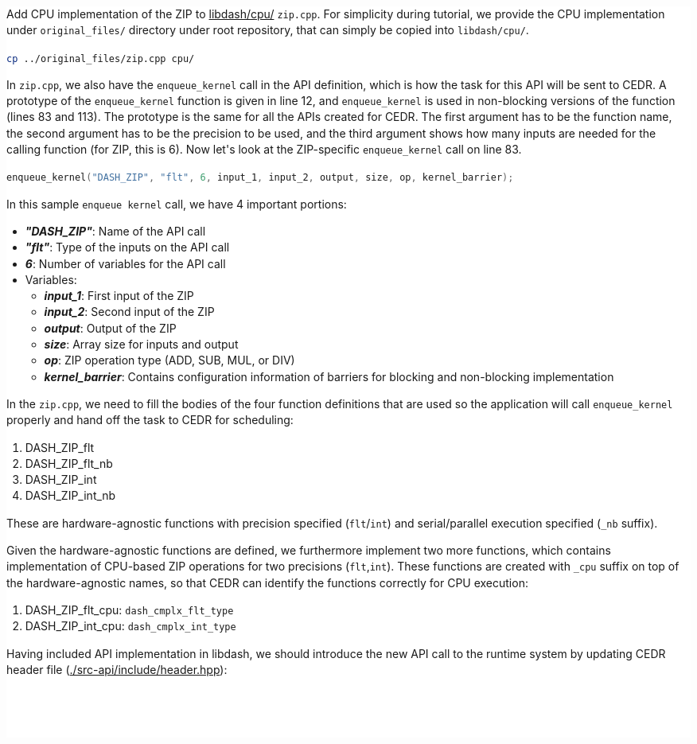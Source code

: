 Add CPU implementation of the ZIP to [libdash/cpu/](https://github.com/UA-RCL/CEDR/tree/tutorial/libdash/cpu/) `zip.cpp`. For simplicity during tutorial, we provide the CPU implementation under `original_files/` directory under root repository, that can simply be copied into `libdash/cpu/`.
```bash
cp ../original_files/zip.cpp cpu/
```

In `zip.cpp`, we also have the `enqueue_kernel` call in the API definition, which is how the task for this API will be sent to CEDR. A prototype of the `enqueue_kernel` function is given in line 12, and `enqueue_kernel` is used in non-blocking versions of the function (lines 83 and 113). The prototype is the same for all the APIs created for CEDR. The first argument has to be the function name, the second argument has to be the precision to be used, and the third argument shows how many inputs are needed for the calling function (for ZIP, this is 6). Now let's look at the ZIP-specific `enqueue_kernel` call on line 83.

```c
enqueue_kernel("DASH_ZIP", "flt", 6, input_1, input_2, output, size, op, kernel_barrier);
```

In this sample `enqueue kernel` call, we have 4 important portions:
  * ***"DASH_ZIP"***: Name of the API call
  * ***"flt"***: Type of the inputs on the API call
  * ***6***: Number of variables for the API call
  * Variables:
    * ***input_1***: First input of the ZIP
    * ***input_2***: Second input of the ZIP
    * ***output***: Output of the ZIP
    * ***size***: Array size for inputs and output
    * ***op***: ZIP operation type (ADD, SUB, MUL, or DIV)
    * ***kernel_barrier***: Contains configuration information of barriers for blocking and non-blocking implementation

In the `zip.cpp`, we need to fill the bodies of the four function definitions that are used so the application will call `enqueue_kernel` properly and hand off the task to CEDR for scheduling:

1. DASH_ZIP_flt
2. DASH_ZIP_flt_nb
3. DASH_ZIP_int
4. DASH_ZIP_int_nb

These are hardware-agnostic functions with precision specified (`flt`/`int`) and serial/parallel execution specified (`_nb` suffix).

Given the hardware-agnostic functions are defined, we furthermore implement two more functions, which contains implementation of CPU-based ZIP operations for two precisions (`flt`,`int`). These functions are created with `_cpu` suffix on top of the hardware-agnostic names, so that CEDR can identify the functions correctly for CPU execution:

1. DASH_ZIP_flt_cpu: `dash_cmplx_flt_type`
2. DASH_ZIP_int_cpu: `dash_cmplx_int_type`

Having included API implementation in libdash, we should introduce the new API call to the runtime system by updating CEDR header file ([./src-api/include/header.hpp](https://github.com/UA-RCL/CEDR/tree/tutorial/src-api/include/header.hpp)):

<pre class="my-pre">
